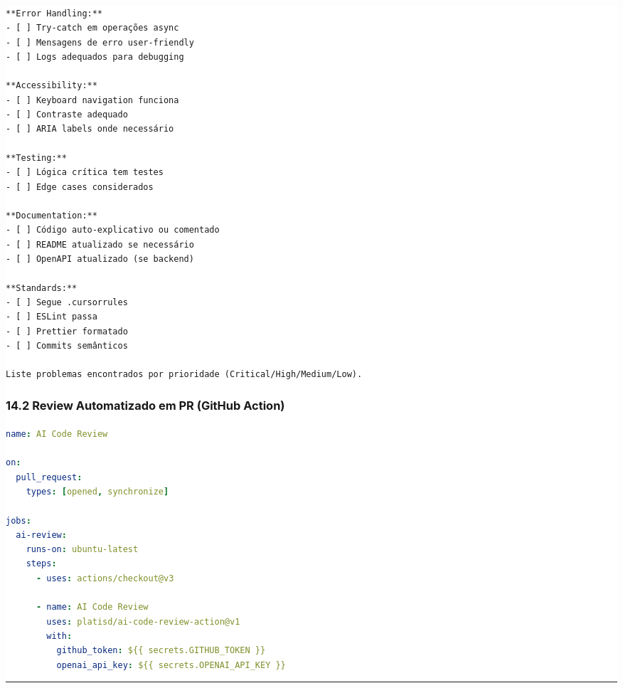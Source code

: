 ```
**Error Handling:**
- [ ] Try-catch em operações async
- [ ] Mensagens de erro user-friendly
- [ ] Logs adequados para debugging

**Accessibility:**
- [ ] Keyboard navigation funciona
- [ ] Contraste adequado
- [ ] ARIA labels onde necessário

**Testing:**
- [ ] Lógica crítica tem testes
- [ ] Edge cases considerados

**Documentation:**
- [ ] Código auto-explicativo ou comentado
- [ ] README atualizado se necessário
- [ ] OpenAPI atualizado (se backend)

**Standards:**
- [ ] Segue .cursorrules
- [ ] ESLint passa
- [ ] Prettier formatado
- [ ] Commits semânticos

Liste problemas encontrados por prioridade (Critical/High/Medium/Low).
```

### 14.2 Review Automatizado em PR (GitHub Action)

```yaml
name: AI Code Review

on:
  pull_request:
    types: [opened, synchronize]

jobs:
  ai-review:
    runs-on: ubuntu-latest
    steps:
      - uses: actions/checkout@v3

      - name: AI Code Review
        uses: platisd/ai-code-review-action@v1
        with:
          github_token: ${{ secrets.GITHUB_TOKEN }}
          openai_api_key: ${{ secrets.OPENAI_API_KEY }}
```

---
